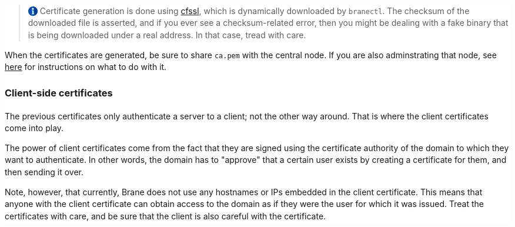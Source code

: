 > <img src="../../assets/img/info.png" alt="info" width="16" style="margin-top: 3px; margin-bottom: -3px"/> Certificate generation is done using [cfssl](https://github.com/cloudflare/cfssl), which is dynamically downloaded by `branectl`. The checksum of the downloaded file is asserted, and if you ever see a checksum-related error, then you might be dealing with a fake binary that is being downloaded under a real address. In that case, tread with care.

When the certificates are generated, be sure to share `ca.pem` with the central node. If you are also adminstrating that node, see [here](./control-node.md#adding-certificates) for instructions on what to do with it.


### Client-side certificates
The previous certificates only authenticate a server to a client; not the other way around. That is where the client certificates come into play.

The power of client certificates come from the fact that they are signed using the certificate authority of the domain to which they want to authenticate. In other words, the domain has to "approve" that a certain user exists by creating a certificate for them, and then sending it over.

Note, however, that currently, Brane does not use any hostnames or IPs embedded in the client certificate. This means that anyone with the client certificate can obtain access to the domain as if they were the user for which it was issued. Treat the certificates with care, and be sure that the client is also careful with the certificate.

